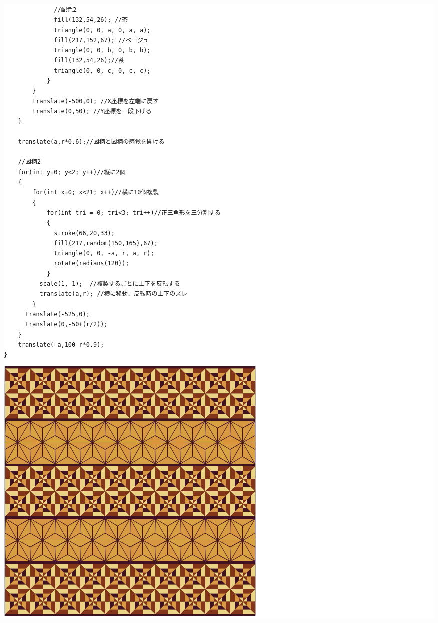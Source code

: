 ```
              //配色2
              fill(132,54,26); //茶
              triangle(0, 0, a, 0, a, a);
              fill(217,152,67); //ベージュ
              triangle(0, 0, b, 0, b, b);
              fill(132,54,26);//茶
              triangle(0, 0, c, 0, c, c);
            }
        }
        translate(-500,0); //X座標を左端に戻す
        translate(0,50); //Y座標を一段下げる
    }
  
    translate(a,r*0.6);//図柄と図柄の感覚を開ける
  
    //図柄2
    for(int y=0; y<2; y++)//縦に2個
    {
        for(int x=0; x<21; x++)//横に10個複製
        {
            for(int tri = 0; tri<3; tri++)//正三角形を三分割する
            {
              stroke(66,20,33);
              fill(217,random(150,165),67);
              triangle(0, 0, -a, r, a, r);
              rotate(radians(120));
            }
          scale(1,-1);  //複製するごとに上下を反転する
          translate(a,r); //横に移動、反転時の上下のズレ
        }
      translate(-525,0);
      translate(0,-50+(r/2));
    }
    translate(-a,100-r*0.9);
}
```

![s03](images/kadai2/s03.png)